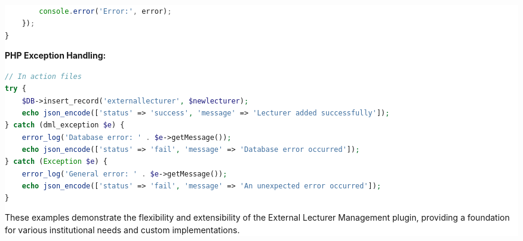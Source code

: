 ```javascript
        console.error('Error:', error);
    });
}
```

**PHP Exception Handling:**
```php
// In action files
try {
    $DB->insert_record('externallecturer', $newlecturer);
    echo json_encode(['status' => 'success', 'message' => 'Lecturer added successfully']);
} catch (dml_exception $e) {
    error_log('Database error: ' . $e->getMessage());
    echo json_encode(['status' => 'fail', 'message' => 'Database error occurred']);
} catch (Exception $e) {
    error_log('General error: ' . $e->getMessage());
    echo json_encode(['status' => 'fail', 'message' => 'An unexpected error occurred']);
}
```

These examples demonstrate the flexibility and extensibility of the External Lecturer Management plugin, providing a foundation for various institutional needs and custom implementations. 